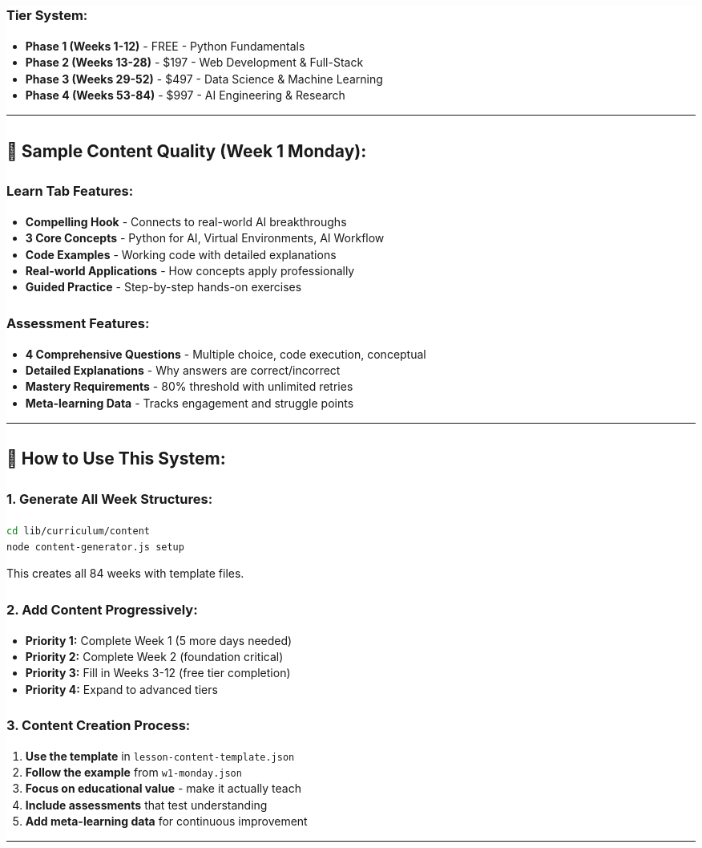 ### **Tier System:**
- **Phase 1 (Weeks 1-12)** - FREE - Python Fundamentals
- **Phase 2 (Weeks 13-28)** - $197 - Web Development & Full-Stack
- **Phase 3 (Weeks 29-52)** - $497 - Data Science & Machine Learning  
- **Phase 4 (Weeks 53-84)** - $997 - AI Engineering & Research

---

## 🎨 **Sample Content Quality (Week 1 Monday):**

### **Learn Tab Features:**
- **Compelling Hook** - Connects to real-world AI breakthroughs
- **3 Core Concepts** - Python for AI, Virtual Environments, AI Workflow
- **Code Examples** - Working code with detailed explanations
- **Real-world Applications** - How concepts apply professionally
- **Guided Practice** - Step-by-step hands-on exercises

### **Assessment Features:**
- **4 Comprehensive Questions** - Multiple choice, code execution, conceptual
- **Detailed Explanations** - Why answers are correct/incorrect
- **Mastery Requirements** - 80% threshold with unlimited retries
- **Meta-learning Data** - Tracks engagement and struggle points

---

## 🚀 **How to Use This System:**

### **1. Generate All Week Structures:**
```bash
cd lib/curriculum/content
node content-generator.js setup
```
This creates all 84 weeks with template files.

### **2. Add Content Progressively:**
- **Priority 1:** Complete Week 1 (5 more days needed)
- **Priority 2:** Complete Week 2 (foundation critical)  
- **Priority 3:** Fill in Weeks 3-12 (free tier completion)
- **Priority 4:** Expand to advanced tiers

### **3. Content Creation Process:**
1. **Use the template** in `lesson-content-template.json`
2. **Follow the example** from `w1-monday.json` 
3. **Focus on educational value** - make it actually teach
4. **Include assessments** that test understanding
5. **Add meta-learning data** for continuous improvement

---
